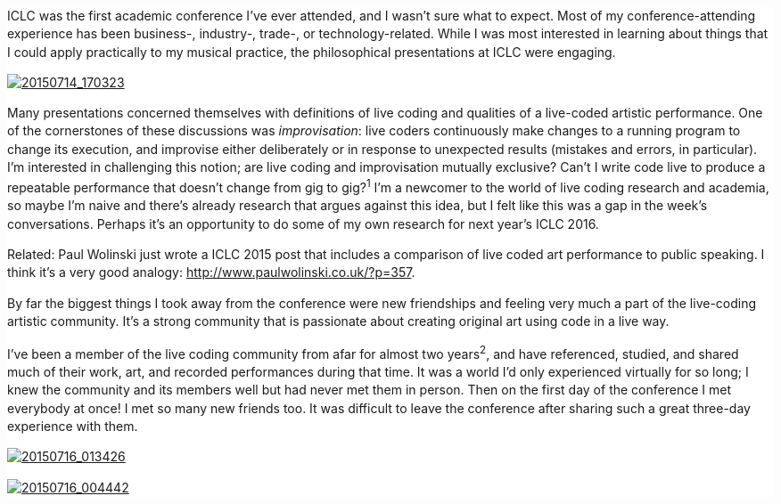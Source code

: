 <p>ICLC was the first academic conference I&rsquo;ve ever attended, and I
wasn&rsquo;t sure what to expect. Most of my conference-attending experience
has been business-, industry-, trade-, or technology-related. While I was most
interested in learning about things that I could apply practically to my
musical practice, the philosophical presentations at ICLC were engaging.</p>

<p><a data-flickr-embed="true"
href="https://www.flickr.com/photos/kindohm/19155116873/in/dateposted-public/" title="20150714_170323" target="_blank">
<img src="https://farm4.staticflickr.com/3789/19155116873_12f97d3a53_z.jpg" width="640" height="360" alt="20150714_170323"></a>
<script async src="//embedr.flickr.com/assets/client-code.js" charset="utf-8"></script></p>

<p>Many presentations concerned themselves with definitions of live coding and
qualities of a live-coded artistic performance. One of the cornerstones of
these discussions was <em>improvisation</em>: live coders continuously make
changes to a running program to change its execution, and improvise either
deliberately or in response to unexpected results (mistakes and errors, in
  particular). I&rsquo;m interested in challenging this notion; are live
  coding and improvisation mutually exclusive? Can&rsquo;t I write code live
  to produce a repeatable performance that doesn&rsquo;t change from gig to
  gig?<sup>1</sup>  I&rsquo;m a newcomer to the world of live coding research
  and academia, so maybe I&rsquo;m naive and there&rsquo;s already research
  that argues against this idea, but I felt like this was a gap in the
  week&rsquo;s conversations. Perhaps it&rsquo;s an opportunity to do some of
  my own research for next year&rsquo;s ICLC 2016.</p>

<p>Related: Paul Wolinski just wrote a ICLC 2015 post that includes a
comparison of live coded art performance to public speaking. I think
it&rsquo;s a very good analogy: <a href="http://www.paulwolinski.co.uk/?p=357" target="_blank">http://www.paulwolinski.co.uk/?p=357</a>.</p>

<p>By far the biggest things I took away from the conference were new friendships
and feeling very much a part of the live-coding artistic community. It&rsquo;s
a strong community that is passionate about creating original art using code
in a live way.</p>

<p>I&rsquo;ve been a member of the live coding community from afar for almost
two years<sup>2</sup>, and have referenced, studied, and shared much of their
work, art, and recorded performances during that time. It was a world I&rsquo;d
only experienced virtually for so long; I knew the community and its members
well but had never met them in person. Then on the first day of the conference
I met everybody at once! I met so many new friends too. It was difficult to
leave the conference after sharing such a great three-day experience with them.</p>

<p><a data-flickr-embed="true"
href="https://www.flickr.com/photos/kindohm/19588069530/in/dateposted-public/" title="20150716_013426" target="_blank">
<img src="https://farm4.staticflickr.com/3730/19588069530_4e4a384e5c_z.jpg" width="640" height="360" alt="20150716_013426"></a>
<script async src="//embedr.flickr.com/assets/client-code.js" charset="utf-8"></script></p>

<p><a data-flickr-embed="true"
href="https://www.flickr.com/photos/kindohm/19588075058/in/dateposted-public/" title="20150716_004442" target="_blank">
<img src="https://farm4.staticflickr.com/3748/19588075058_7b3bc31e8a_z.jpg" width="640" height="360" alt="20150716_004442"></a>
<script async src="//embedr.flickr.com/assets/client-code.js" charset="utf-8"></script></p>
